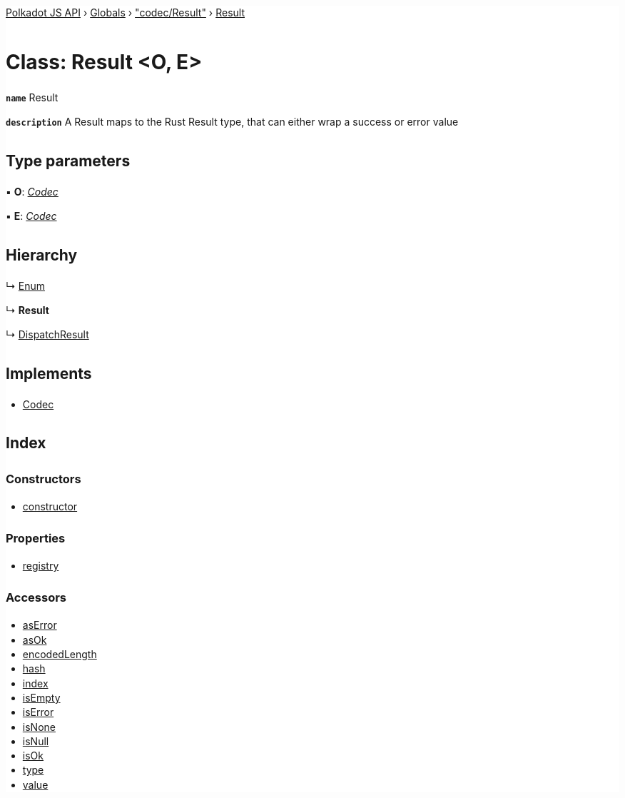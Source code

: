[Polkadot JS API](../README.md) › [Globals](../globals.md) › ["codec/Result"](../modules/_codec_result_.md) › [Result](_codec_result_.result.md)

# Class: Result <**O, E**>

**`name`** Result

**`description`** 
A Result maps to the Rust Result type, that can either wrap a success or error value

## Type parameters

▪ **O**: *[Codec](../interfaces/_types_.codec.md)*

▪ **E**: *[Codec](../interfaces/_types_.codec.md)*

## Hierarchy

  ↳ [Enum](_codec_enum_.enum.md)

  ↳ **Result**

  ↳ [DispatchResult](../interfaces/_interfaces_utility_types_.dispatchresult.md)

## Implements

* [Codec](../interfaces/_types_.codec.md)

## Index

### Constructors

* [constructor](_codec_result_.result.md#constructor)

### Properties

* [registry](_codec_result_.result.md#registry)

### Accessors

* [asError](_codec_result_.result.md#aserror)
* [asOk](_codec_result_.result.md#asok)
* [encodedLength](_codec_result_.result.md#encodedlength)
* [hash](_codec_result_.result.md#hash)
* [index](_codec_result_.result.md#index)
* [isEmpty](_codec_result_.result.md#isempty)
* [isError](_codec_result_.result.md#iserror)
* [isNone](_codec_result_.result.md#isnone)
* [isNull](_codec_result_.result.md#isnull)
* [isOk](_codec_result_.result.md#isok)
* [type](_codec_result_.result.md#type)
* [value](_codec_result_.result.md#value)
